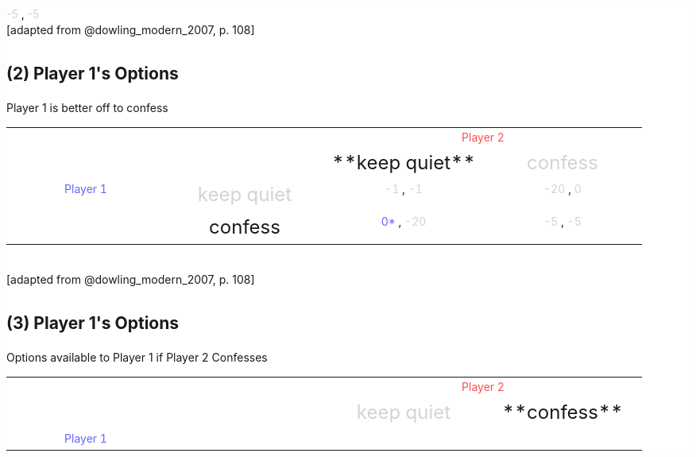 <td align="center"><font color="#D3D3D3">-5</font> , <font color="#D3D3D3">-5</font></td>
</tr>
</table>
</center>
<br>
[adapted from @dowling_modern_2007, p. 108]

## (2) Player 1's Options



Player 1 is better off to confess

<center>
<table class = 'table-style-one'>
<col width="200px" />
<col width="200px" />
<col width="200px" />
<col width="200px"/>
<tr class="odd">
<td colspan = "2" rowspan = "2"></td>
<td colspan = "2" align="center"><font color="#ff4c4c">Player 2</font></td>
</tr>
<tr class="even">
<td align="center"><font size = 5px>**keep quiet**</font></td>
<td align="center"><font size = 5px color = "#D3D3D3">confess</font></td>
</tr>
<tr class="odd">
<td rowspan = "2" align = "center"><font color="#6666ff">Player 1</font></td>
<td align="center"><font size = 5px color = "#D3D3D3" >keep quiet</font></td>
<td align="center"><font color="#D3D3D3">-1</font> , <font color="#D3D3D3">-1</font></td>
<td align="center"><font color="#D3D3D3">-20</font> , <font color="#D3D3D3">0</font></td>
</tr>
<tr class="even">
<td align="center"><font size = 5px>confess</font></td>
<td align="center"><font color="#6666ff">0*</font> , <font color="#D3D3D3">-20</font></td>
<td align="center"><font color="#D3D3D3">-5</font> , <font color="#D3D3D3">-5</font></td>
</tr>
</table>
</center>
<br>
[adapted from @dowling_modern_2007, p. 108]


## (3) Player 1's Options



Options available to Player 1 if Player 2 Confesses

<center>
<table class = 'table-style-one'>
<col width="200px" />
<col width="200px" />
<col width="200px" />
<col width="200px"/>
<tr class="odd">
<td colspan = "2" rowspan = "2"></td>
<td colspan = "2" align="center"><font color="#ff4c4c">Player 2</font></td>
</tr>
<tr class="even">
<td align="center"><font size = 5px color = "#D3D3D3">keep quiet</font></td>
<td align="center"><font size = 5px>**confess**</font></td>
</tr>
<tr class="odd">
<td rowspan = "2" align = "center"><font color="#6666ff">Player 1</font></td>